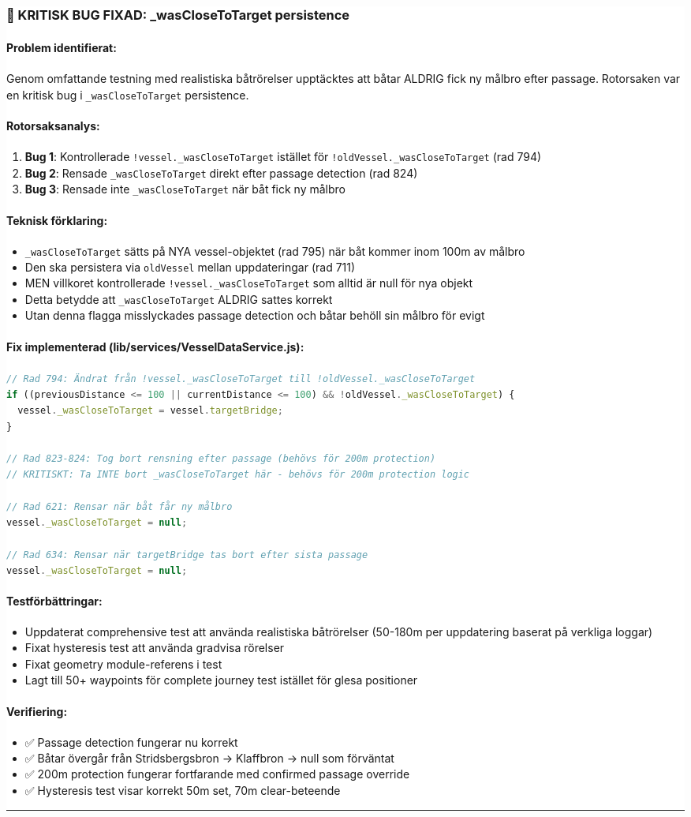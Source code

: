 ### **🔧 KRITISK BUG FIXAD: _wasCloseToTarget persistence**

#### **Problem identifierat:**
Genom omfattande testning med realistiska båtrörelser upptäcktes att båtar ALDRIG fick ny målbro efter passage. Rotorsaken var en kritisk bug i `_wasCloseToTarget` persistence.

#### **Rotorsaksanalys:**
1. **Bug 1**: Kontrollerade `!vessel._wasCloseToTarget` istället för `!oldVessel._wasCloseToTarget` (rad 794)
2. **Bug 2**: Rensade `_wasCloseToTarget` direkt efter passage detection (rad 824)
3. **Bug 3**: Rensade inte `_wasCloseToTarget` när båt fick ny målbro

#### **Teknisk förklaring:**
- `_wasCloseToTarget` sätts på NYA vessel-objektet (rad 795) när båt kommer inom 100m av målbro
- Den ska persistera via `oldVessel` mellan uppdateringar (rad 711)
- MEN villkoret kontrollerade `!vessel._wasCloseToTarget` som alltid är null för nya objekt
- Detta betydde att `_wasCloseToTarget` ALDRIG sattes korrekt
- Utan denna flagga misslyckades passage detection och båtar behöll sin målbro för evigt

#### **Fix implementerad (lib/services/VesselDataService.js):**
```javascript
// Rad 794: Ändrat från !vessel._wasCloseToTarget till !oldVessel._wasCloseToTarget
if ((previousDistance <= 100 || currentDistance <= 100) && !oldVessel._wasCloseToTarget) {
  vessel._wasCloseToTarget = vessel.targetBridge;
}

// Rad 823-824: Tog bort rensning efter passage (behövs för 200m protection)
// KRITISKT: Ta INTE bort _wasCloseToTarget här - behövs för 200m protection logic

// Rad 621: Rensar när båt får ny målbro
vessel._wasCloseToTarget = null;

// Rad 634: Rensar när targetBridge tas bort efter sista passage
vessel._wasCloseToTarget = null;
```

#### **Testförbättringar:**
- Uppdaterat comprehensive test att använda realistiska båtrörelser (50-180m per uppdatering baserat på verkliga loggar)
- Fixat hysteresis test att använda gradvisa rörelser
- Fixat geometry module-referens i test
- Lagt till 50+ waypoints för complete journey test istället för glesa positioner

#### **Verifiering:**
- ✅ Passage detection fungerar nu korrekt
- ✅ Båtar övergår från Stridsbergsbron → Klaffbron → null som förväntat
- ✅ 200m protection fungerar fortfarande med confirmed passage override
- ✅ Hysteresis test visar korrekt 50m set, 70m clear-beteende

---
